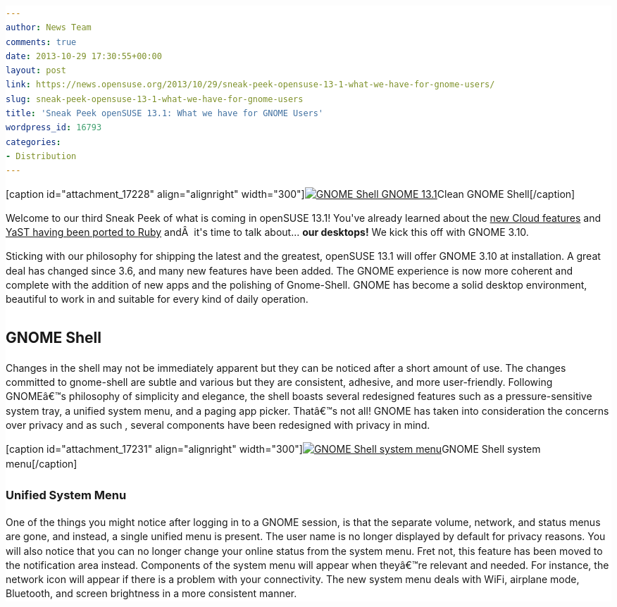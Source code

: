 ```yaml
---
author: News Team
comments: true
date: 2013-10-29 17:30:55+00:00
layout: post
link: https://news.opensuse.org/2013/10/29/sneak-peek-opensuse-13-1-what-we-have-for-gnome-users/
slug: sneak-peek-opensuse-13-1-what-we-have-for-gnome-users
title: 'Sneak Peek openSUSE 13.1: What we have for GNOME Users'
wordpress_id: 16793
categories:
- Distribution
---
```


[caption id="attachment_17228" align="alignright" width="300"][![GNOME Shell GNOME 13.1](//news.opensuse.org/wp-content/uploads/2013/11/GNOME_Shell_GNOME_13.1.jpg)](//news.opensuse.org/wp-content/uploads/2013/11/GNOME_Shell_GNOME_13.1.jpg)Clean GNOME Shell[/caption]

Welcome to our third Sneak Peek of what is coming in openSUSE 13.1! You've already learned about the [new Cloud features](https://news.opensuse.org/2013/10/17/openstack-havana-and-opensuse/) and [YaST having been ported to Ruby](https://news.opensuse.org/2013/10/10/coming-soon-opensuse-13-1-with-yast-in-ruby/) andÂ  it's time to talk about... **our desktops!** We kick this off with GNOME 3.10.

Sticking with our philosophy for shipping the latest and the greatest, openSUSE 13.1 will offer GNOME 3.10 at installation. A great deal has changed since 3.6, and many new features have been added. The GNOME experience is now more coherent and complete with the addition of new apps and the polishing of Gnome-Shell. GNOME has become a solid desktop environment, beautiful to work in and suitable for every kind of daily operation.


## GNOME Shell


Changes in the shell may not be immediately apparent but they can be noticed after a short amount of use. The changes committed to gnome-shell are subtle and various but they are consistent, adhesive, and more user-friendly. Following GNOMEâ€™s philosophy of simplicity and elegance, the shell boasts several redesigned features such as a pressure-sensitive system tray, a unified system menu, and a paging app picker. Thatâ€™s not all! GNOME has taken into consideration the concerns over privacy and as such , several components have been redesigned with privacy in mind.

[caption id="attachment_17231" align="alignright" width="300"][![GNOME Shell system menu](//news.opensuse.org/wp-content/uploads/2013/11/Shell_systemtray_GNOME_13.1.jpg)](//news.opensuse.org/wp-content/uploads/2013/11/Shell_systemtray_GNOME_13.1.jpg)GNOME Shell system menu[/caption]


### Unified System Menu


One of the things you might notice after logging in to a GNOME session, is that the separate volume, network, and status menus are gone, and instead, a single unified menu is present. The user name is no longer displayed by default for privacy reasons. You will also notice that you can no longer change your online status from the system menu. Fret not, this feature has been moved to the notification area instead. Components of the system menu will appear when theyâ€™re relevant and needed. For instance, the network icon will appear if there is a problem with your connectivity. The new system menu deals with WiFi, airplane mode, Bluetooth, and screen brightness in a more consistent manner.
